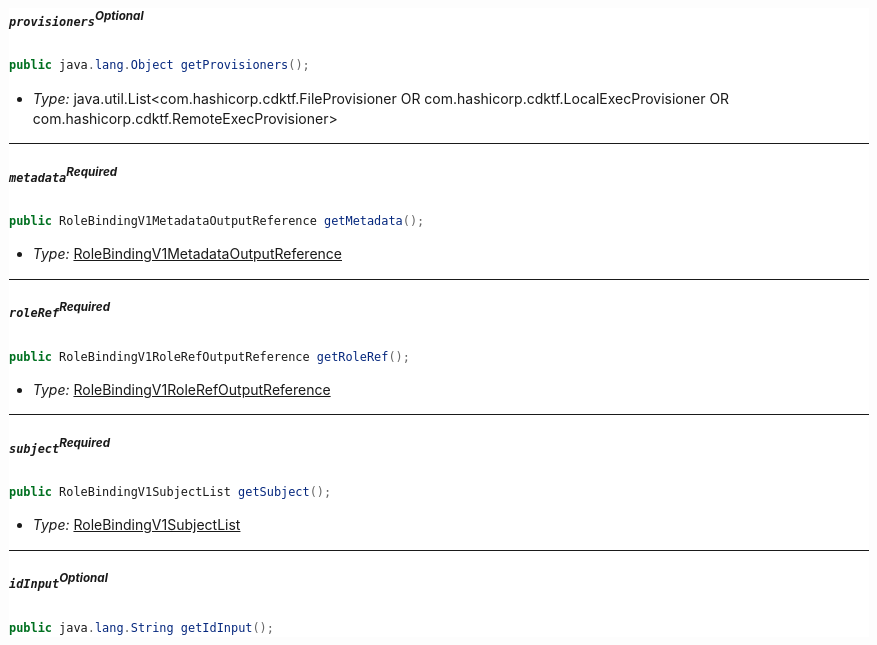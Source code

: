 ##### `provisioners`<sup>Optional</sup> <a name="provisioners" id="@cdktf/provider-kubernetes.roleBindingV1.RoleBindingV1.property.provisioners"></a>

```java
public java.lang.Object getProvisioners();
```

- *Type:* java.util.List<com.hashicorp.cdktf.FileProvisioner OR com.hashicorp.cdktf.LocalExecProvisioner OR com.hashicorp.cdktf.RemoteExecProvisioner>

---

##### `metadata`<sup>Required</sup> <a name="metadata" id="@cdktf/provider-kubernetes.roleBindingV1.RoleBindingV1.property.metadata"></a>

```java
public RoleBindingV1MetadataOutputReference getMetadata();
```

- *Type:* <a href="#@cdktf/provider-kubernetes.roleBindingV1.RoleBindingV1MetadataOutputReference">RoleBindingV1MetadataOutputReference</a>

---

##### `roleRef`<sup>Required</sup> <a name="roleRef" id="@cdktf/provider-kubernetes.roleBindingV1.RoleBindingV1.property.roleRef"></a>

```java
public RoleBindingV1RoleRefOutputReference getRoleRef();
```

- *Type:* <a href="#@cdktf/provider-kubernetes.roleBindingV1.RoleBindingV1RoleRefOutputReference">RoleBindingV1RoleRefOutputReference</a>

---

##### `subject`<sup>Required</sup> <a name="subject" id="@cdktf/provider-kubernetes.roleBindingV1.RoleBindingV1.property.subject"></a>

```java
public RoleBindingV1SubjectList getSubject();
```

- *Type:* <a href="#@cdktf/provider-kubernetes.roleBindingV1.RoleBindingV1SubjectList">RoleBindingV1SubjectList</a>

---

##### `idInput`<sup>Optional</sup> <a name="idInput" id="@cdktf/provider-kubernetes.roleBindingV1.RoleBindingV1.property.idInput"></a>

```java
public java.lang.String getIdInput();
```

